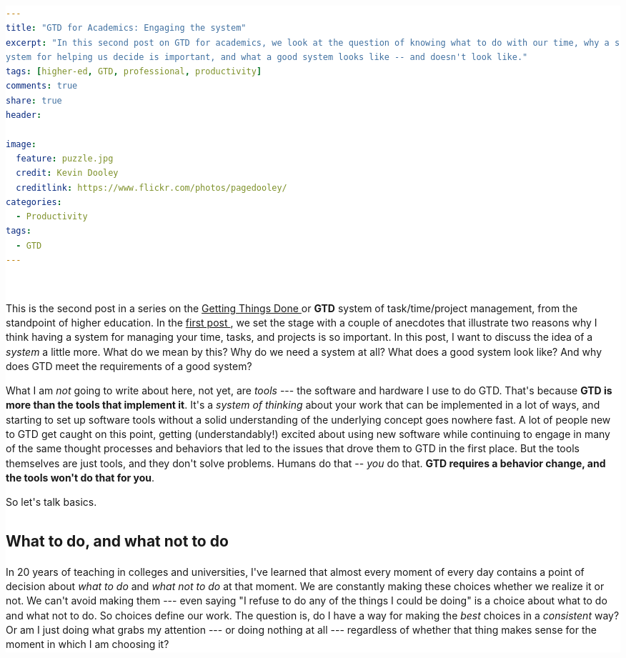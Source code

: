 ```yaml
---
title: "GTD for Academics: Engaging the system"
excerpt: "In this second post on GTD for academics, we look at the question of knowing what to do with our time, why a system for helping us decide is important, and what a good system looks like -- and doesn't look like."
tags: [higher-ed, GTD, professional, productivity]
comments: true
share: true
header: 

image:
  feature: puzzle.jpg
  credit: Kevin Dooley
  creditlink: https://www.flickr.com/photos/pagedooley/
categories: 
  - Productivity
tags:
  - GTD
---
```

<img src="{{ site.url }}{{ site.baseurl }}/assets/images/puzzle.jpg" alt="" class="full">



This is the second post in a series on the [Getting Things Done ](http://gettingthingsdone.com/) or **GTD** system of task/time/project management, from the standpoint of higher education. In the [first post ](http://rtalbert.org/blog/2016/gtd-for-academics-setting-stage), we set the stage with a couple of anecdotes that illustrate two reasons why I think having a system for managing your time, tasks, and projects is so important. In this post, I want to discuss the idea of a *system* a little more. What do we mean by this? Why do we need a system at all? What does a good system look like? And why does GTD meet the requirements of a good system?

What I am _not_ going to write about here, not yet, are _tools_ --- the software and hardware I use to do GTD. That's because  **GTD is more than the tools that implement it**. It's a _system of thinking_ about your work that can be implemented in a lot of ways, and starting to set up software tools without a solid understanding of the underlying concept goes nowhere fast. A lot of people new to GTD get caught on this point, getting (understandably!) excited about using new software while continuing to engage in many of the same thought processes and behaviors that led to the issues that drove them to GTD in the first place. But the tools themselves are just tools, and they don't solve problems. Humans do that -- _you_ do that. **GTD requires a behavior change, and the tools won't do that for you**.

So let's talk basics.

## What to do, and what not to do

In 20 years of teaching in colleges and universities, I've learned that almost every moment of every day contains a point of decision about *what to do* and *what not to do* at that moment. We are constantly making these choices whether we realize it or not. We can't avoid making them --- even saying "I refuse to do any of the things I could be doing" is a choice about what to do and what not to do. So choices define our work. The question is, do I have a way for making the _best_ choices in a _consistent_ way? Or am I just doing what grabs my attention --- or doing nothing at all --- regardless of whether that thing makes sense for the moment in which I am choosing it?


[^2]: Although the current advances in AI have me pretty excited about this. Maybe a GTD chatbot isn't too far off?